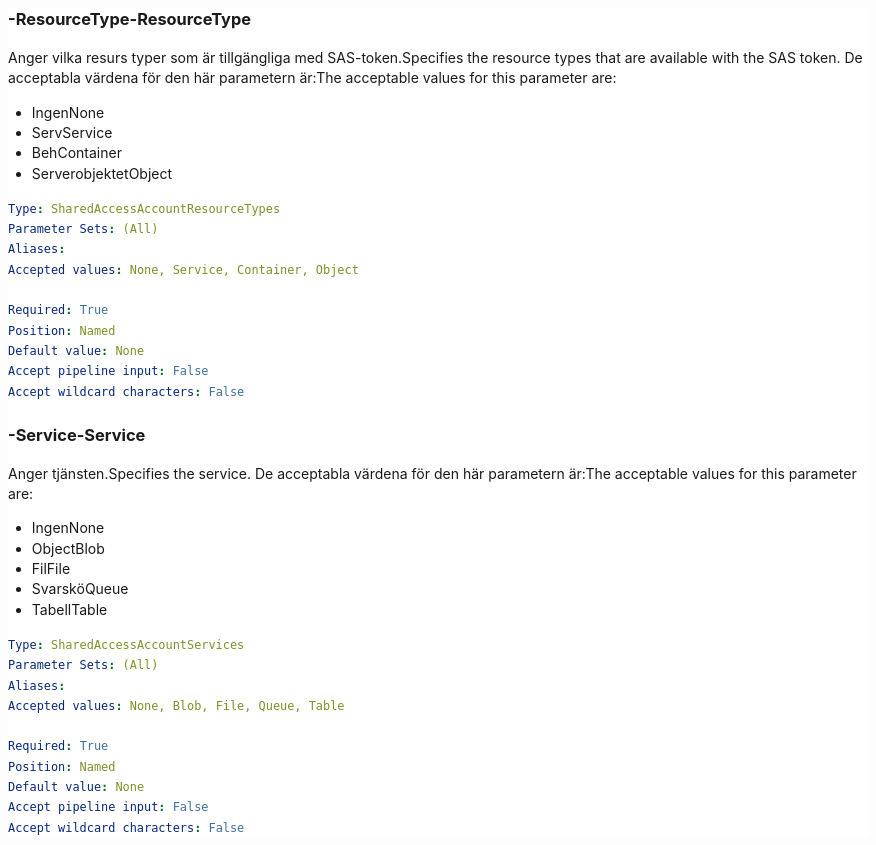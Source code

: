 ### <span data-ttu-id="17c8b-132">-ResourceType</span><span class="sxs-lookup"><span data-stu-id="17c8b-132">-ResourceType</span></span>
<span data-ttu-id="17c8b-133">Anger vilka resurs typer som är tillgängliga med SAS-token.</span><span class="sxs-lookup"><span data-stu-id="17c8b-133">Specifies the resource types that are available with the SAS token.</span></span>
<span data-ttu-id="17c8b-134">De acceptabla värdena för den här parametern är:</span><span class="sxs-lookup"><span data-stu-id="17c8b-134">The acceptable values for this parameter are:</span></span>

- <span data-ttu-id="17c8b-135">Ingen</span><span class="sxs-lookup"><span data-stu-id="17c8b-135">None</span></span>
- <span data-ttu-id="17c8b-136">Serv</span><span class="sxs-lookup"><span data-stu-id="17c8b-136">Service</span></span>
- <span data-ttu-id="17c8b-137">Beh</span><span class="sxs-lookup"><span data-stu-id="17c8b-137">Container</span></span>
- <span data-ttu-id="17c8b-138">Serverobjektet</span><span class="sxs-lookup"><span data-stu-id="17c8b-138">Object</span></span>

```yaml
Type: SharedAccessAccountResourceTypes
Parameter Sets: (All)
Aliases: 
Accepted values: None, Service, Container, Object

Required: True
Position: Named
Default value: None
Accept pipeline input: False
Accept wildcard characters: False
```

### <span data-ttu-id="17c8b-139">-Service</span><span class="sxs-lookup"><span data-stu-id="17c8b-139">-Service</span></span>
<span data-ttu-id="17c8b-140">Anger tjänsten.</span><span class="sxs-lookup"><span data-stu-id="17c8b-140">Specifies the service.</span></span>
<span data-ttu-id="17c8b-141">De acceptabla värdena för den här parametern är:</span><span class="sxs-lookup"><span data-stu-id="17c8b-141">The acceptable values for this parameter are:</span></span>

- <span data-ttu-id="17c8b-142">Ingen</span><span class="sxs-lookup"><span data-stu-id="17c8b-142">None</span></span>
- <span data-ttu-id="17c8b-143">Object</span><span class="sxs-lookup"><span data-stu-id="17c8b-143">Blob</span></span>
- <span data-ttu-id="17c8b-144">Fil</span><span class="sxs-lookup"><span data-stu-id="17c8b-144">File</span></span>
- <span data-ttu-id="17c8b-145">Svarskö</span><span class="sxs-lookup"><span data-stu-id="17c8b-145">Queue</span></span>
- <span data-ttu-id="17c8b-146">Tabell</span><span class="sxs-lookup"><span data-stu-id="17c8b-146">Table</span></span>

```yaml
Type: SharedAccessAccountServices
Parameter Sets: (All)
Aliases: 
Accepted values: None, Blob, File, Queue, Table

Required: True
Position: Named
Default value: None
Accept pipeline input: False
Accept wildcard characters: False
```
